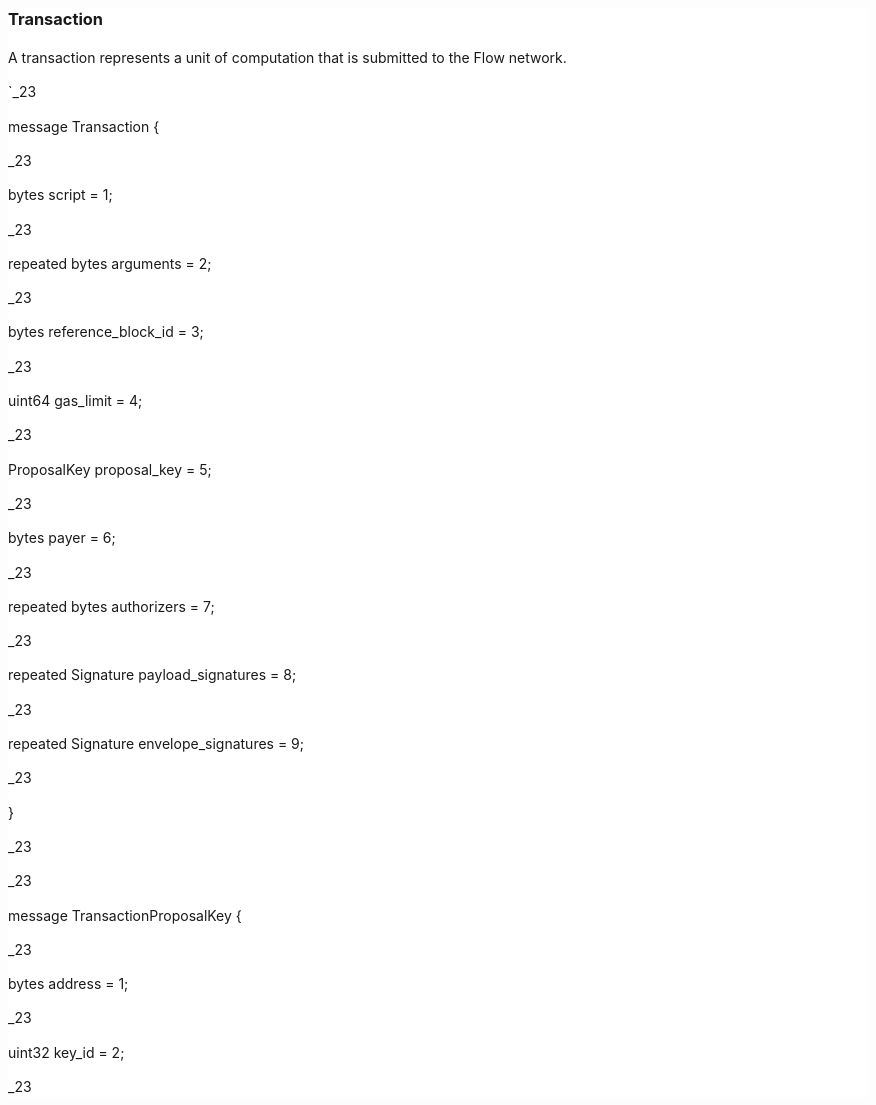 ### Transaction[​](#transaction "Direct link to Transaction")

A transaction represents a unit of computation that is submitted to the Flow network.

`_23

message Transaction {

_23

bytes script = 1;

_23

repeated bytes arguments = 2;

_23

bytes reference_block_id = 3;

_23

uint64 gas_limit = 4;

_23

ProposalKey proposal_key = 5;

_23

bytes payer = 6;

_23

repeated bytes authorizers = 7;

_23

repeated Signature payload_signatures = 8;

_23

repeated Signature envelope_signatures = 9;

_23

}

_23

_23

message TransactionProposalKey {

_23

bytes address = 1;

_23

uint32 key_id = 2;

_23
